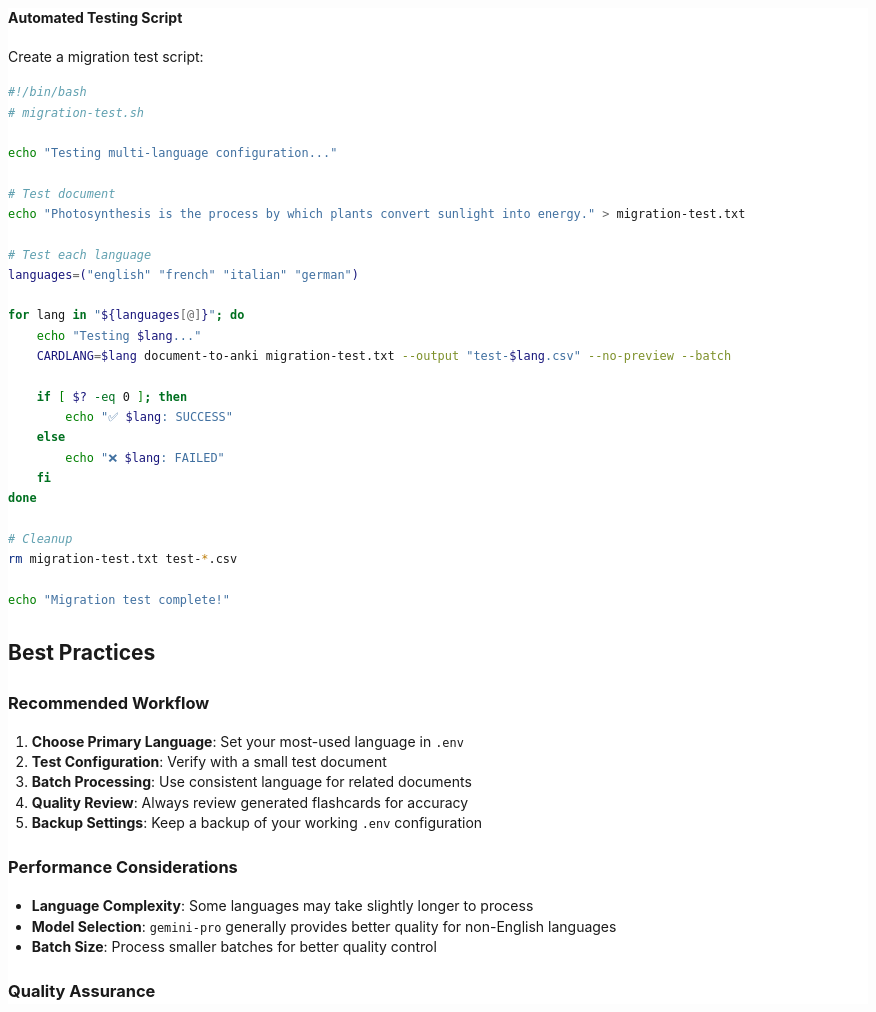#### Automated Testing Script

Create a migration test script:

```bash
#!/bin/bash
# migration-test.sh

echo "Testing multi-language configuration..."

# Test document
echo "Photosynthesis is the process by which plants convert sunlight into energy." > migration-test.txt

# Test each language
languages=("english" "french" "italian" "german")

for lang in "${languages[@]}"; do
    echo "Testing $lang..."
    CARDLANG=$lang document-to-anki migration-test.txt --output "test-$lang.csv" --no-preview --batch
    
    if [ $? -eq 0 ]; then
        echo "✅ $lang: SUCCESS"
    else
        echo "❌ $lang: FAILED"
    fi
done

# Cleanup
rm migration-test.txt test-*.csv

echo "Migration test complete!"
```

## Best Practices

### Recommended Workflow

1. **Choose Primary Language**: Set your most-used language in `.env`
2. **Test Configuration**: Verify with a small test document
3. **Batch Processing**: Use consistent language for related documents
4. **Quality Review**: Always review generated flashcards for accuracy
5. **Backup Settings**: Keep a backup of your working `.env` configuration

### Performance Considerations

- **Language Complexity**: Some languages may take slightly longer to process
- **Model Selection**: `gemini-pro` generally provides better quality for non-English languages
- **Batch Size**: Process smaller batches for better quality control

### Quality Assurance
